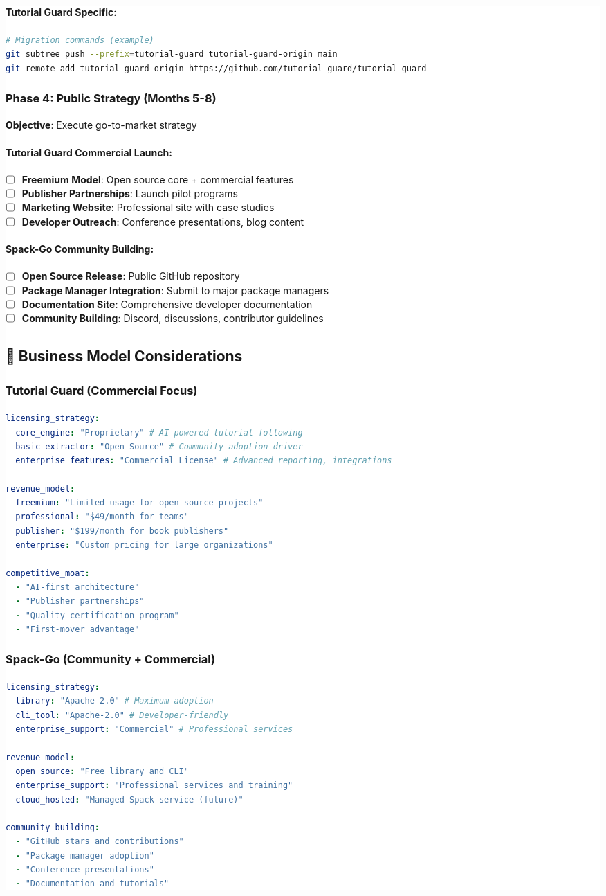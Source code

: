 #### Tutorial Guard Specific:
```bash
# Migration commands (example)
git subtree push --prefix=tutorial-guard tutorial-guard-origin main
git remote add tutorial-guard-origin https://github.com/tutorial-guard/tutorial-guard
```

### **Phase 4: Public Strategy (Months 5-8)**
**Objective**: Execute go-to-market strategy

#### Tutorial Guard Commercial Launch:
- [ ] **Freemium Model**: Open source core + commercial features
- [ ] **Publisher Partnerships**: Launch pilot programs
- [ ] **Marketing Website**: Professional site with case studies
- [ ] **Developer Outreach**: Conference presentations, blog content

#### Spack-Go Community Building:
- [ ] **Open Source Release**: Public GitHub repository
- [ ] **Package Manager Integration**: Submit to major package managers
- [ ] **Documentation Site**: Comprehensive developer documentation
- [ ] **Community Building**: Discord, discussions, contributor guidelines

## 💼 Business Model Considerations

### **Tutorial Guard** (Commercial Focus)
```yaml
licensing_strategy:
  core_engine: "Proprietary" # AI-powered tutorial following
  basic_extractor: "Open Source" # Community adoption driver
  enterprise_features: "Commercial License" # Advanced reporting, integrations

revenue_model:
  freemium: "Limited usage for open source projects"
  professional: "$49/month for teams"
  publisher: "$199/month for book publishers"
  enterprise: "Custom pricing for large organizations"

competitive_moat:
  - "AI-first architecture"
  - "Publisher partnerships"
  - "Quality certification program"
  - "First-mover advantage"
```

### **Spack-Go** (Community + Commercial)
```yaml
licensing_strategy:
  library: "Apache-2.0" # Maximum adoption
  cli_tool: "Apache-2.0" # Developer-friendly
  enterprise_support: "Commercial" # Professional services

revenue_model:
  open_source: "Free library and CLI"
  enterprise_support: "Professional services and training"
  cloud_hosted: "Managed Spack service (future)"

community_building:
  - "GitHub stars and contributions"
  - "Package manager adoption"
  - "Conference presentations"
  - "Documentation and tutorials"
```
